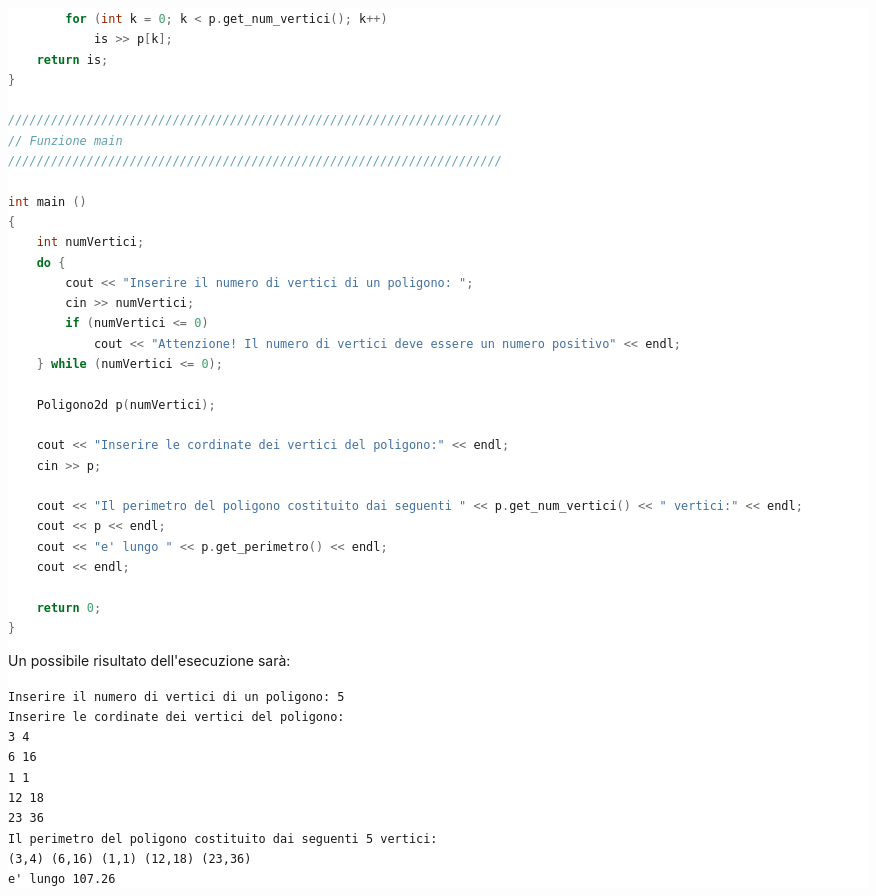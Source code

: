 ```cpp
		for (int k = 0; k < p.get_num_vertici(); k++)
			is >> p[k];
	return is;
}

/////////////////////////////////////////////////////////////////////
// Funzione main
/////////////////////////////////////////////////////////////////////

int main ()
{
	int numVertici;
	do {
		cout << "Inserire il numero di vertici di un poligono: ";
		cin >> numVertici;
		if (numVertici <= 0)
			cout << "Attenzione! Il numero di vertici deve essere un numero positivo" << endl;
	} while (numVertici <= 0);

	Poligono2d p(numVertici);

	cout << "Inserire le cordinate dei vertici del poligono:" << endl;
	cin >> p;

	cout << "Il perimetro del poligono costituito dai seguenti " << p.get_num_vertici() << " vertici:" << endl;
	cout << p << endl;
	cout << "e' lungo " << p.get_perimetro() << endl;
	cout << endl;

	return 0;
}
```

Un possibile risultato dell'esecuzione sarà:
```
Inserire il numero di vertici di un poligono: 5
Inserire le cordinate dei vertici del poligono:
3 4
6 16
1 1
12 18
23 36
Il perimetro del poligono costituito dai seguenti 5 vertici:
(3,4) (6,16) (1,1) (12,18) (23,36) 
e' lungo 107.26
```